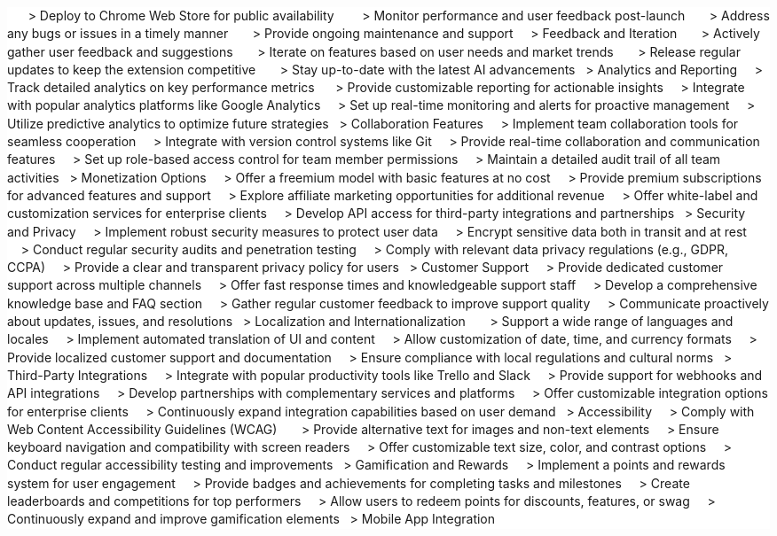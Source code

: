       > Deploy to Chrome Web Store for public availability 
      > Monitor performance and user feedback post-launch
      > Address any bugs or issues in a timely manner
      > Provide ongoing maintenance and support
    > Feedback and Iteration
      > Actively gather user feedback and suggestions
      > Iterate on features based on user needs and market trends
      > Release regular updates to keep the extension competitive
      > Stay up-to-date with the latest AI advancements
  > Analytics and Reporting
    > Track detailed analytics on key performance metrics 
    > Provide customizable reporting for actionable insights
    > Integrate with popular analytics platforms like Google Analytics
    > Set up real-time monitoring and alerts for proactive management
    > Utilize predictive analytics to optimize future strategies
  > Collaboration Features
    > Implement team collaboration tools for seamless cooperation
    > Integrate with version control systems like Git
    > Provide real-time collaboration and communication features
    > Set up role-based access control for team member permissions
    > Maintain a detailed audit trail of all team activities
  > Monetization Options
    > Offer a freemium model with basic features at no cost
    > Provide premium subscriptions for advanced features and support
    > Explore affiliate marketing opportunities for additional revenue
    > Offer white-label and customization services for enterprise clients
    > Develop API access for third-party integrations and partnerships
  > Security and Privacy
    > Implement robust security measures to protect user data
    > Encrypt sensitive data both in transit and at rest
    > Conduct regular security audits and penetration testing
    > Comply with relevant data privacy regulations (e.g., GDPR, CCPA)
    > Provide a clear and transparent privacy policy for users
  > Customer Support
    > Provide dedicated customer support across multiple channels
    > Offer fast response times and knowledgeable support staff
    > Develop a comprehensive knowledge base and FAQ section
    > Gather regular customer feedback to improve support quality
    > Communicate proactively about updates, issues, and resolutions
  > Localization and Internationalization  
    > Support a wide range of languages and locales
    > Implement automated translation of UI and content
    > Allow customization of date, time, and currency formats
    > Provide localized customer support and documentation
    > Ensure compliance with local regulations and cultural norms
  > Third-Party Integrations
    > Integrate with popular productivity tools like Trello and Slack
    > Provide support for webhooks and API integrations
    > Develop partnerships with complementary services and platforms
    > Offer customizable integration options for enterprise clients
    > Continuously expand integration capabilities based on user demand
  > Accessibility
    > Comply with Web Content Accessibility Guidelines (WCAG)  
    > Provide alternative text for images and non-text elements
    > Ensure keyboard navigation and compatibility with screen readers
    > Offer customizable text size, color, and contrast options
    > Conduct regular accessibility testing and improvements
  > Gamification and Rewards
    > Implement a points and rewards system for user engagement
    > Provide badges and achievements for completing tasks and milestones
    > Create leaderboards and competitions for top performers
    > Allow users to redeem points for discounts, features, or swag
    > Continuously expand and improve gamification elements
  > Mobile App Integration 